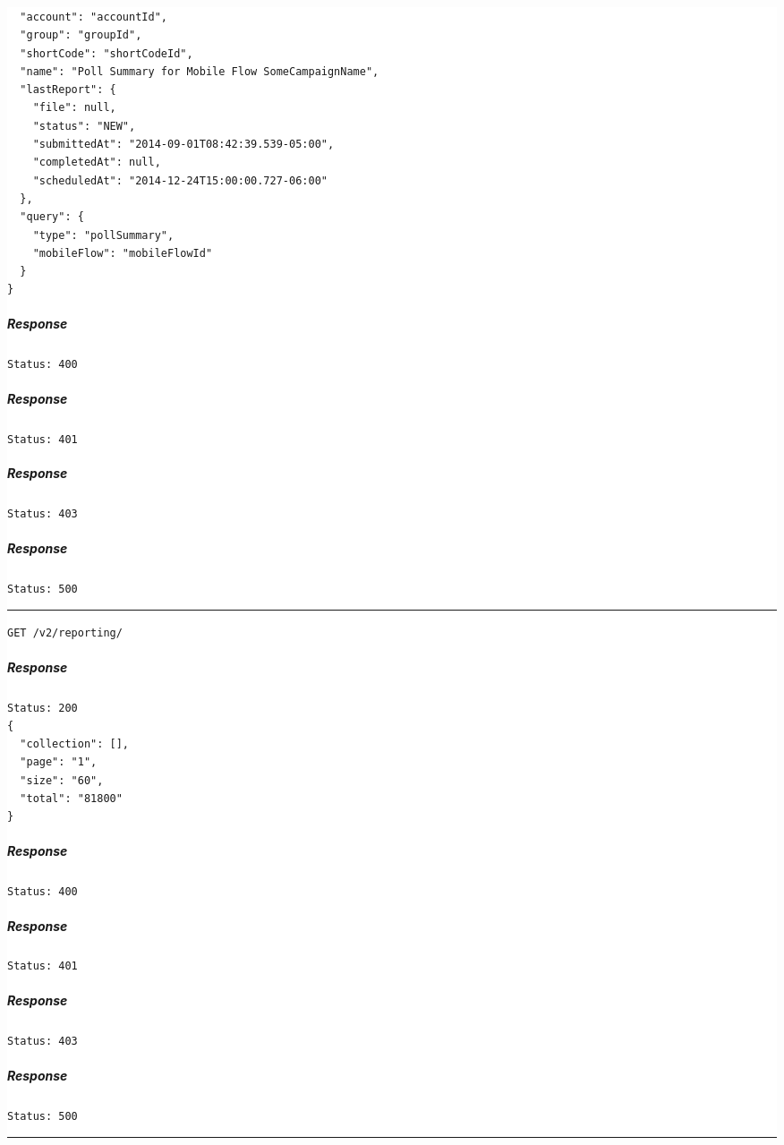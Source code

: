 ```
  "account": "accountId",
  "group": "groupId",
  "shortCode": "shortCodeId",
  "name": "Poll Summary for Mobile Flow SomeCampaignName",
  "lastReport": {
    "file": null,
    "status": "NEW",
    "submittedAt": "2014-09-01T08:42:39.539-05:00",
    "completedAt": null,
    "scheduledAt": "2014-12-24T15:00:00.727-06:00"
  },
  "query": {
    "type": "pollSummary",
    "mobileFlow": "mobileFlowId"
  }
}
```
##### Response 
```
Status: 400
```
##### Response 
```
Status: 401
```
##### Response 
```
Status: 403
```
##### Response 
```
Status: 500
```
* * *
```
GET /v2/reporting/
```
##### Response 
```
Status: 200
{
  "collection": [],
  "page": "1",
  "size": "60",
  "total": "81800"
}
```
##### Response 
```
Status: 400
```
##### Response 
```
Status: 401
```
##### Response 
```
Status: 403
```
##### Response 
```
Status: 500
```
* * *